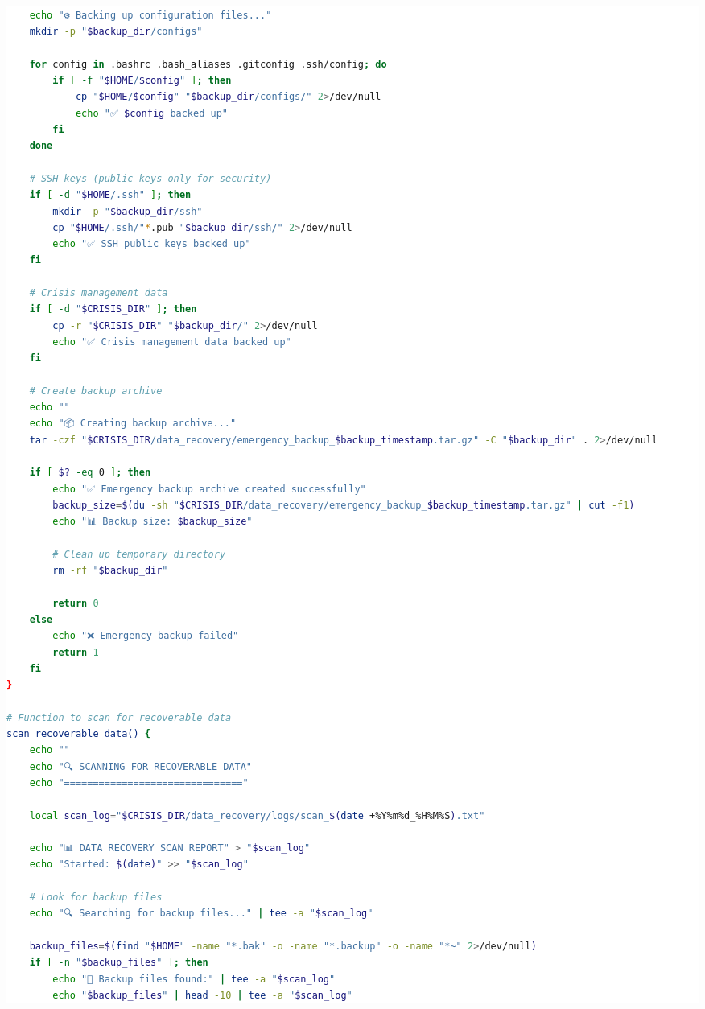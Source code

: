 ```bash
    echo "⚙️ Backing up configuration files..."
    mkdir -p "$backup_dir/configs"
    
    for config in .bashrc .bash_aliases .gitconfig .ssh/config; do
        if [ -f "$HOME/$config" ]; then
            cp "$HOME/$config" "$backup_dir/configs/" 2>/dev/null
            echo "✅ $config backed up"
        fi
    done
    
    # SSH keys (public keys only for security)
    if [ -d "$HOME/.ssh" ]; then
        mkdir -p "$backup_dir/ssh"
        cp "$HOME/.ssh/"*.pub "$backup_dir/ssh/" 2>/dev/null
        echo "✅ SSH public keys backed up"
    fi
    
    # Crisis management data
    if [ -d "$CRISIS_DIR" ]; then
        cp -r "$CRISIS_DIR" "$backup_dir/" 2>/dev/null
        echo "✅ Crisis management data backed up"
    fi
    
    # Create backup archive
    echo ""
    echo "📦 Creating backup archive..."
    tar -czf "$CRISIS_DIR/data_recovery/emergency_backup_$backup_timestamp.tar.gz" -C "$backup_dir" . 2>/dev/null
    
    if [ $? -eq 0 ]; then
        echo "✅ Emergency backup archive created successfully"
        backup_size=$(du -sh "$CRISIS_DIR/data_recovery/emergency_backup_$backup_timestamp.tar.gz" | cut -f1)
        echo "📊 Backup size: $backup_size"
        
        # Clean up temporary directory
        rm -rf "$backup_dir"
        
        return 0
    else
        echo "❌ Emergency backup failed"
        return 1
    fi
}

# Function to scan for recoverable data
scan_recoverable_data() {
    echo ""
    echo "🔍 SCANNING FOR RECOVERABLE DATA"
    echo "==============================="
    
    local scan_log="$CRISIS_DIR/data_recovery/logs/scan_$(date +%Y%m%d_%H%M%S).txt"
    
    echo "📊 DATA RECOVERY SCAN REPORT" > "$scan_log"
    echo "Started: $(date)" >> "$scan_log"
    
    # Look for backup files
    echo "🔍 Searching for backup files..." | tee -a "$scan_log"
    
    backup_files=$(find "$HOME" -name "*.bak" -o -name "*.backup" -o -name "*~" 2>/dev/null)
    if [ -n "$backup_files" ]; then
        echo "📁 Backup files found:" | tee -a "$scan_log"
        echo "$backup_files" | head -10 | tee -a "$scan_log"
```